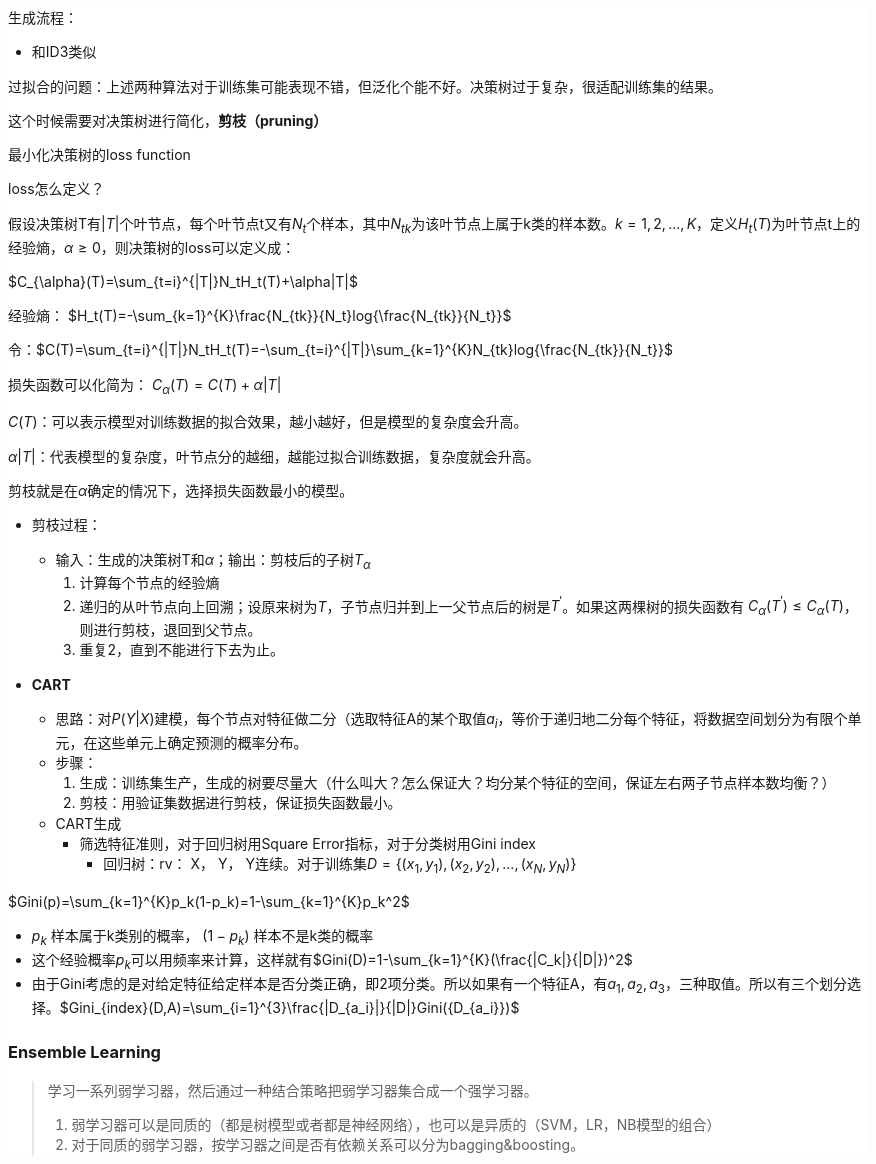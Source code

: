   生成流程：

  - 和ID3类似

过拟合的问题：上述两种算法对于训练集可能表现不错，但泛化个能不好。决策树过于复杂，很适配训练集的结果。

这个时候需要对决策树进行简化，**剪枝（pruning）**

最小化决策树的loss function

loss怎么定义？

假设决策树T有$|T|$个叶节点，每个叶节点t又有$N_t$个样本，其中$N_{tk}$为该叶节点上属于k类的样本数。$k=1,2,...,K$，定义$H_t(T)$为叶节点t上的经验熵，$\alpha\geq0$，则决策树的loss可以定义成：

$C_{\alpha}(T)=\sum_{t=i}^{|T|}N_tH_t(T)+\alpha|T|$

经验熵： $H_t(T)=-\sum_{k=1}^{K}\frac{N_{tk}}{N_t}log{\frac{N_{tk}}{N_t}}$

令：$C(T)=\sum_{t=i}^{|T|}N_tH_t(T)=-\sum_{t=i}^{|T|}\sum_{k=1}^{K}N_{tk}log{\frac{N_{tk}}{N_t}}$

损失函数可以化简为： $C_{\alpha}(T)=C(T)+\alpha|T|$

$C(T)$：可以表示模型对训练数据的拟合效果，越小越好，但是模型的复杂度会升高。

$\alpha|T|$：代表模型的复杂度，叶节点分的越细，越能过拟合训练数据，复杂度就会升高。

剪枝就是在$\alpha$确定的情况下，选择损失函数最小的模型。

- 剪枝过程：
  - 输入：生成的决策树T和$\alpha$；输出：剪枝后的子树$T_{\alpha}$
    1. 计算每个节点的经验熵
    2. 递归的从叶节点向上回溯；设原来树为$T$，子节点归并到上一父节点后的树是$T^{'}$。如果这两棵树的损失函数有 $C_{\alpha}(T^{'})\leq C_{\alpha}(T)$，则进行剪枝，退回到父节点。
    3. 重复2，直到不能进行下去为止。

- **CART**
  - 思路：对$P(Y|X)$建模，每个节点对特征做二分（选取特征A的某个取值$a_i$，等价于递归地二分每个特征，将数据空间划分为有限个单元，在这些单元上确定预测的概率分布。
  - 步骤：
    1. 生成：训练集生产，生成的树要尽量大（什么叫大？怎么保证大？均分某个特征的空间，保证左右两子节点样本数均衡？）
    2. 剪枝：用验证集数据进行剪枝，保证损失函数最小。
  - CART生成
    - 筛选特征准则，对于回归树用Square Error指标，对于分类树用Gini index
      - 回归树：rv： X， Y， Y连续。对于训练集$D=\{(x_1,y_1),(x_2,y_2),...,(x_N,y_N)\}$

$Gini(p)=\sum_{k=1}^{K}p_k(1-p_k)=1-\sum_{k=1}^{K}p_k^2$

- $p_k$ 样本属于k类别的概率， $(1-p_k)$ 样本不是k类的概率
- 这个经验概率$p_k$可以用频率来计算，这样就有$Gini(D)=1-\sum_{k=1}^{K}(\frac{|C_k|}{|D|})^2$
- 由于Gini考虑的是对给定特征给定样本是否分类正确，即2项分类。所以如果有一个特征A，有$a_1,a_2,a_3$，三种取值。所以有三个划分选择。$Gini_{index}(D,A)=\sum_{i=1}^{3}\frac{|D_{a_i}|}{|D|}Gini({D_{a_i}})$



### Ensemble Learning

> 学习一系列弱学习器，然后通过一种结合策略把弱学习器集合成一个强学习器。
>
> 1. 弱学习器可以是同质的（都是树模型或者都是神经网络），也可以是异质的（SVM，LR，NB模型的组合）
> 2. 对于同质的弱学习器，按学习器之间是否有依赖关系可以分为bagging&boosting。
